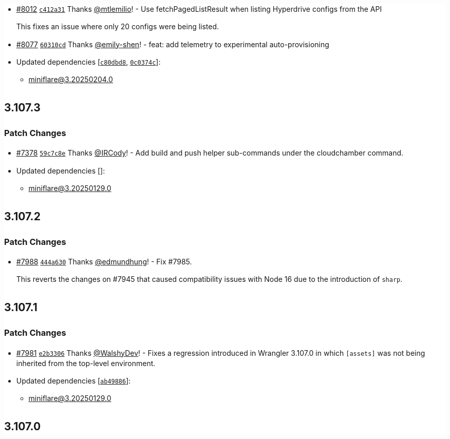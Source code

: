 - [#8012](https://github.com/cloudflare/workers-sdk/pull/8012) [`c412a31`](https://github.com/cloudflare/workers-sdk/commit/c412a31985f3c622e5e3cf366699f9e6977184a2) Thanks [@mtlemilio](https://github.com/mtlemilio)! - Use fetchPagedListResult when listing Hyperdrive configs from the API

  This fixes an issue where only 20 configs were being listed.

- [#8077](https://github.com/cloudflare/workers-sdk/pull/8077) [`60310cd`](https://github.com/cloudflare/workers-sdk/commit/60310cd796468e96571a4d0520f92af54da62630) Thanks [@emily-shen](https://github.com/emily-shen)! - feat: add telemetry to experimental auto-provisioning

- Updated dependencies [[`c80dbd8`](https://github.com/cloudflare/workers-sdk/commit/c80dbd8d5e53a081cf600e250f1ddda860be1a12), [`0c0374c`](https://github.com/cloudflare/workers-sdk/commit/0c0374cce3908a47f7459ba4810855c1ce124349)]:
  - miniflare@3.20250204.0

## 3.107.3

### Patch Changes

- [#7378](https://github.com/cloudflare/workers-sdk/pull/7378) [`59c7c8e`](https://github.com/cloudflare/workers-sdk/commit/59c7c8ee177d9345948a416377c6625269d58925) Thanks [@IRCody](https://github.com/IRCody)! - Add build and push helper sub-commands under the cloudchamber command.

- Updated dependencies []:
  - miniflare@3.20250129.0

## 3.107.2

### Patch Changes

- [#7988](https://github.com/cloudflare/workers-sdk/pull/7988) [`444a630`](https://github.com/cloudflare/workers-sdk/commit/444a6302f194150b0678da5b564cfd2de8a3dad6) Thanks [@edmundhung](https://github.com/edmundhung)! - Fix #7985.

  This reverts the changes on #7945 that caused compatibility issues with Node 16 due to the introduction of `sharp`.

## 3.107.1

### Patch Changes

- [#7981](https://github.com/cloudflare/workers-sdk/pull/7981) [`e2b3306`](https://github.com/cloudflare/workers-sdk/commit/e2b3306e1721dbc0ba8e0eb2025a519b80adbd01) Thanks [@WalshyDev](https://github.com/WalshyDev)! - Fixes a regression introduced in Wrangler 3.107.0 in which `[assets]` was not being inherited from the top-level environment.

- Updated dependencies [[`ab49886`](https://github.com/cloudflare/workers-sdk/commit/ab498862b96551774f601403d3e93d2105a18a91)]:
  - miniflare@3.20250129.0

## 3.107.0
